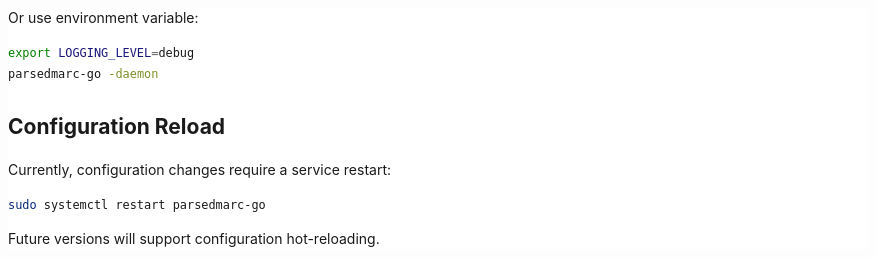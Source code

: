 Or use environment variable:

```bash
export LOGGING_LEVEL=debug
parsedmarc-go -daemon
```

## Configuration Reload

Currently, configuration changes require a service restart:

```bash
sudo systemctl restart parsedmarc-go
```

Future versions will support configuration hot-reloading.